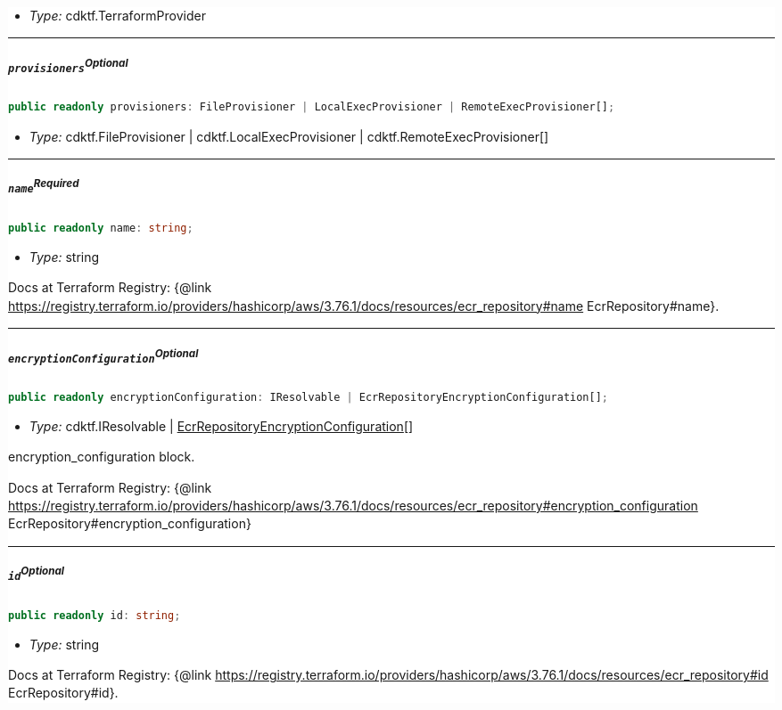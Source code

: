 - *Type:* cdktf.TerraformProvider

---

##### `provisioners`<sup>Optional</sup> <a name="provisioners" id="@cdktf/aws-cdk.ecrRepository.EcrRepositoryConfig.property.provisioners"></a>

```typescript
public readonly provisioners: FileProvisioner | LocalExecProvisioner | RemoteExecProvisioner[];
```

- *Type:* cdktf.FileProvisioner | cdktf.LocalExecProvisioner | cdktf.RemoteExecProvisioner[]

---

##### `name`<sup>Required</sup> <a name="name" id="@cdktf/aws-cdk.ecrRepository.EcrRepositoryConfig.property.name"></a>

```typescript
public readonly name: string;
```

- *Type:* string

Docs at Terraform Registry: {@link https://registry.terraform.io/providers/hashicorp/aws/3.76.1/docs/resources/ecr_repository#name EcrRepository#name}.

---

##### `encryptionConfiguration`<sup>Optional</sup> <a name="encryptionConfiguration" id="@cdktf/aws-cdk.ecrRepository.EcrRepositoryConfig.property.encryptionConfiguration"></a>

```typescript
public readonly encryptionConfiguration: IResolvable | EcrRepositoryEncryptionConfiguration[];
```

- *Type:* cdktf.IResolvable | <a href="#@cdktf/aws-cdk.ecrRepository.EcrRepositoryEncryptionConfiguration">EcrRepositoryEncryptionConfiguration</a>[]

encryption_configuration block.

Docs at Terraform Registry: {@link https://registry.terraform.io/providers/hashicorp/aws/3.76.1/docs/resources/ecr_repository#encryption_configuration EcrRepository#encryption_configuration}

---

##### `id`<sup>Optional</sup> <a name="id" id="@cdktf/aws-cdk.ecrRepository.EcrRepositoryConfig.property.id"></a>

```typescript
public readonly id: string;
```

- *Type:* string

Docs at Terraform Registry: {@link https://registry.terraform.io/providers/hashicorp/aws/3.76.1/docs/resources/ecr_repository#id EcrRepository#id}.
